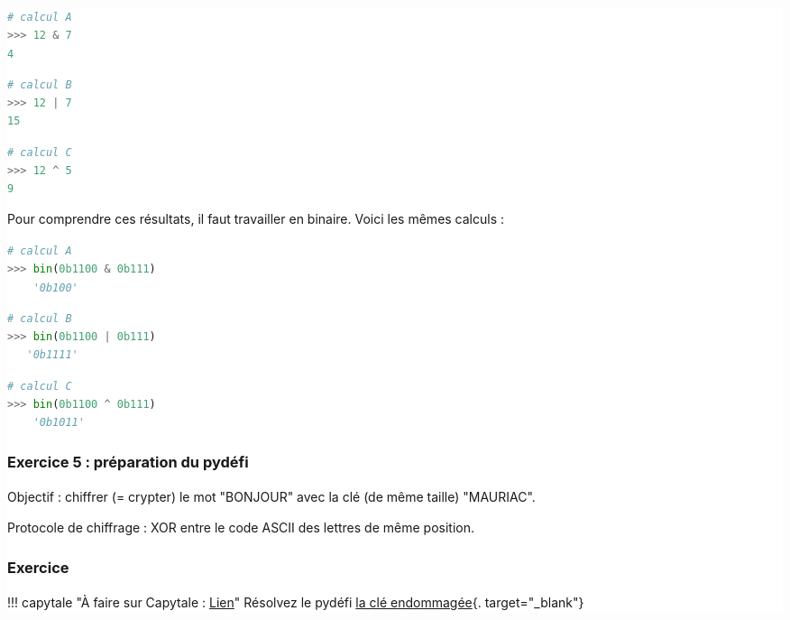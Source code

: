 
```python
# calcul A
>>> 12 & 7
4
```


```python
# calcul B
>>> 12 | 7
15
```

```python
# calcul C
>>> 12 ^ 5
9
```


Pour comprendre ces résultats, il faut travailler en binaire. Voici les mêmes calculs :


```python
# calcul A
>>> bin(0b1100 & 0b111)
    '0b100'
```

```python
# calcul B
>>> bin(0b1100 | 0b111)
   '0b1111'
```

```python
# calcul C
>>> bin(0b1100 ^ 0b111)
    '0b1011'

```



### Exercice 5 : préparation du pydéfi
Objectif : chiffrer (= crypter) le mot "BONJOUR" avec la clé (de même taille) "MAURIAC".  

Protocole de chiffrage : XOR entre le code ASCII des lettres de même position.



### Exercice


!!! capytale "À faire sur Capytale : [Lien](https://capytale2.ac-paris.fr/web/c/56a9-503615)"
    Résolvez le pydéfi [la clé endommagée](https://callicode.fr/pydefis/MasqueJetable/txt){. target="_blank"}
            


